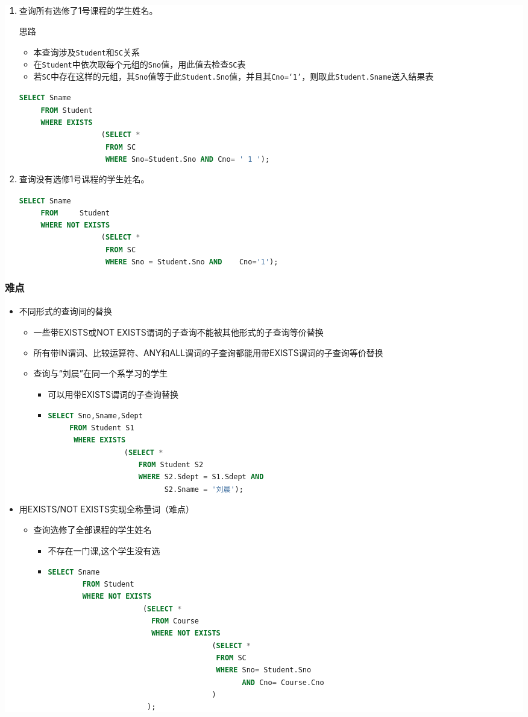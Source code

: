 1. 查询所有选修了1号课程的学生姓名。

   思路

   - 本查询涉及`Student`和`SC`关系
   - 在`Student`中依次取每个元组的`Sno`值，用此值去检查`SC`表
   - 若`SC`中存在这样的元组，其`Sno`值等于此`Student.Sno`值，并且其`Cno=‘1’`，则取此`Student.Sname`送入结果表

   ```sql
   SELECT Sname
        FROM Student
        WHERE EXISTS
                      (SELECT *
                       FROM SC
                       WHERE Sno=Student.Sno AND Cno= ' 1 ');
   ```

2. 查询没有选修1号课程的学生姓名。

   ```sql
   SELECT Sname
        FROM     Student
        WHERE NOT EXISTS
                      (SELECT *
                       FROM SC
                       WHERE Sno = Student.Sno AND 	  Cno='1');
   ```


### 难点

- 不同形式的查询间的替换

  - 一些带EXISTS或NOT EXISTS谓词的子查询不能被其他形式的子查询等价替换

  - 所有带IN谓词、比较运算符、ANY和ALL谓词的子查询都能用带EXISTS谓词的子查询等价替换

  - 查询与“刘晨”在同一个系学习的学生

    - 可以用带EXISTS谓词的子查询替换

    - ```sql
      SELECT Sno,Sname,Sdept
           FROM Student S1
            WHERE EXISTS
                   　   (SELECT *
                           FROM Student S2
                           WHERE S2.Sdept = S1.Sdept AND
                                 S2.Sname = '刘晨');
      ```

- 用EXISTS/NOT EXISTS实现全称量词（难点）

  - 查询选修了全部课程的学生姓名

    - 不存在一门课,这个学生没有选

    - ```sql
      SELECT Sname
              FROM Student
              WHERE NOT EXISTS
                            (SELECT *
                              FROM Course
                              WHERE NOT EXISTS
                                            (SELECT *
                                             FROM SC
                                             WHERE Sno= Student.Sno
                                                   AND Cno= Course.Cno
                                            )
                             );
      ```
